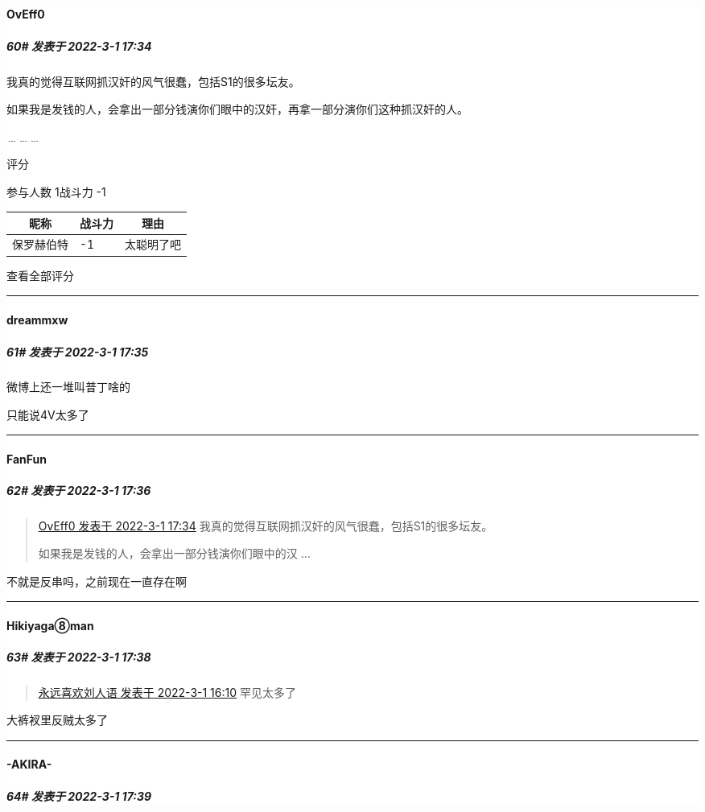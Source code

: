 ####  OvEff0  
##### 60#       发表于 2022-3-1 17:34

我真的觉得互联网抓汉奸的风气很蠢，包括S1的很多坛友。

如果我是发钱的人，会拿出一部分钱演你们眼中的汉奸，再拿一部分演你们这种抓汉奸的人。

﹍﹍﹍

评分

 参与人数 1战斗力 -1

|昵称|战斗力|理由|
|----|---|---|
| 保罗赫伯特|-1|太聪明了吧|

查看全部评分



*****

####  dreammxw  
##### 61#       发表于 2022-3-1 17:35

微博上还一堆叫普丁啥的

只能说4V太多了

*****

####  FanFun  
##### 62#       发表于 2022-3-1 17:36

<blockquote><a href="httphttps://bbs.saraba1st.com/2b/forum.php?mod=redirect&amp;goto=findpost&amp;pid=54878474&amp;ptid=2055338" target="_blank">OvEff0 发表于 2022-3-1 17:34</a>
我真的觉得互联网抓汉奸的风气很蠢，包括S1的很多坛友。

如果我是发钱的人，会拿出一部分钱演你们眼中的汉 ...</blockquote>
不就是反串吗，之前现在一直存在啊

*****

####  Hikiyaga⑧man  
##### 63#       发表于 2022-3-1 17:38

<blockquote><a href="httphttps://bbs.saraba1st.com/2b/forum.php?mod=redirect&amp;goto=findpost&amp;pid=54877277&amp;ptid=2055338" target="_blank">永远喜欢刘人语 发表于 2022-3-1 16:10</a>
罕见太多了</blockquote>
大裤衩里反贼太多了

*****

####  -AKIRA-  
##### 64#       发表于 2022-3-1 17:39
